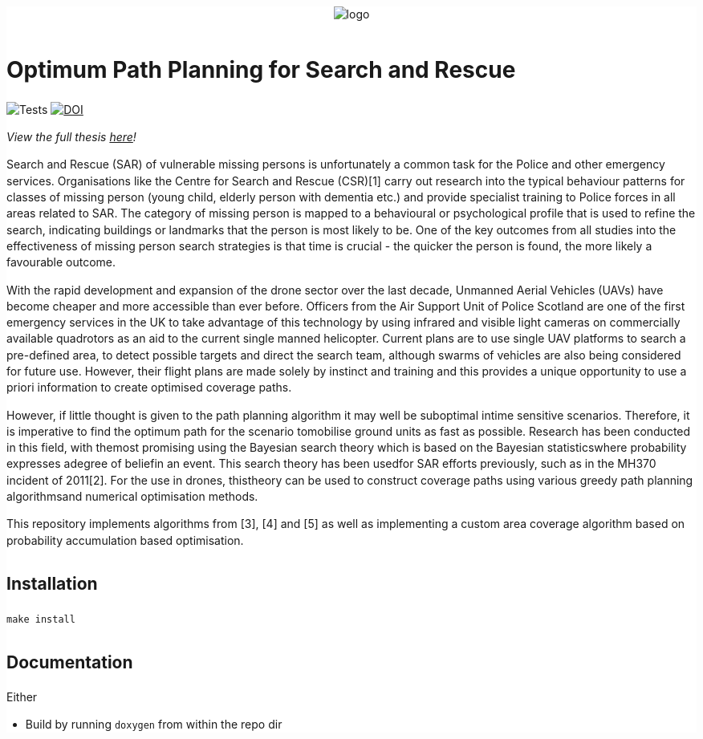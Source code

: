 <p align="center">
  <img src="./img/logo.png" alt="logo" width="360">
</p>

# Optimum Path Planning for Search and Rescue

![Tests](https://github.com/iwishiwasaneagle/OPP_4_SAR/workflows/Tests/badge.svg) [![DOI](https://zenodo.org/badge/DOI/10.5281/zenodo.5566942.svg)](https://doi.org/10.5281/zenodo.5566942)



*View the full thesis [here](https://iwishiwasaneagle.github.io/OPP_4_SAR_thesis/)!*

Search and Rescue (SAR) of vulnerable missing persons is unfortunately a common task for the Police and other emergency services. Organisations like the Centre for Search and Rescue (CSR)[1] carry out research into the typical behaviour patterns for classes of missing person (young child, elderly person with dementia etc.) and provide specialist training to Police forces in all areas related to SAR. The category of missing person is mapped to a behavioural or psychological profile that is used to refine the search, indicating buildings or landmarks that the person is most likely to be. One of the key outcomes from all studies into the effectiveness of missing person search strategies is that time is crucial - the quicker the person is found, the more likely a favourable outcome.

With the rapid development and expansion of the drone sector over the last decade, Unmanned Aerial Vehicles (UAVs) have become cheaper and more accessible than ever before. Officers from the Air Support Unit of Police Scotland are one of the first emergency services in the UK to take advantage of this technology by using infrared and visible light cameras on commercially available quadrotors as an aid to the current single manned helicopter. Current plans are to use single UAV platforms to search a pre-defined area, to detect possible targets and direct the search team, although swarms of vehicles are also being considered for future use. However, their flight plans are made solely by instinct and training and this provides a unique opportunity to use a priori information to create optimised coverage paths.

However, if little thought is given to the path planning algorithm it may well be suboptimal intime sensitive scenarios. Therefore, it is imperative to find the optimum path for the scenario tomobilise ground units as fast as possible. Research has been conducted in this field, with themost promising using the Bayesian search theory which is based on the Bayesian statisticswhere probability expresses adegree of beliefin an event. This search theory has been usedfor SAR efforts previously, such as in the MH370 incident of 2011[2]. For the use in drones, thistheory can be used to construct coverage paths using various greedy path planning algorithmsand numerical optimisation methods.

This repository implements algorithms from [3], [4] and [5] as well as implementing a custom area coverage algorithm based on probability accumulation based optimisation. 

## Installation

```
make install
```

## Documentation

Either

 - Build by running `doxygen` from within the repo dir
